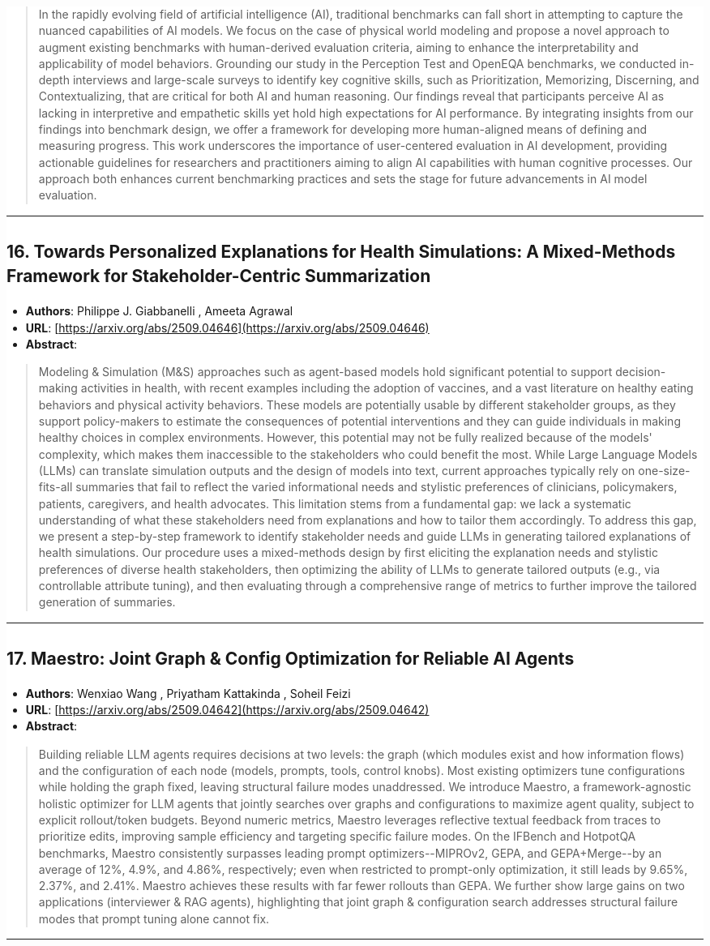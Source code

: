 > In the rapidly evolving field of artificial intelligence (AI), traditional benchmarks can fall short in attempting to capture the nuanced capabilities of AI models. We focus on the case of physical world modeling and propose a novel approach to augment existing benchmarks with human-derived evaluation criteria, aiming to enhance the interpretability and applicability of model behaviors. Grounding our study in the Perception Test and OpenEQA benchmarks, we conducted in-depth interviews and large-scale surveys to identify key cognitive skills, such as Prioritization, Memorizing, Discerning, and Contextualizing, that are critical for both AI and human reasoning. Our findings reveal that participants perceive AI as lacking in interpretive and empathetic skills yet hold high expectations for AI performance. By integrating insights from our findings into benchmark design, we offer a framework for developing more human-aligned means of defining and measuring progress. This work underscores the importance of user-centered evaluation in AI development, providing actionable guidelines for researchers and practitioners aiming to align AI capabilities with human cognitive processes. Our approach both enhances current benchmarking practices and sets the stage for future advancements in AI model evaluation.

---

## 16. Towards Personalized Explanations for Health Simulations: A Mixed-Methods Framework for Stakeholder-Centric Summarization
- **Authors**: Philippe J. Giabbanelli , Ameeta Agrawal
- **URL**: [https://arxiv.org/abs/2509.04646](https://arxiv.org/abs/2509.04646)
- **Abstract**:
> Modeling & Simulation (M&S) approaches such as agent-based models hold significant potential to support decision-making activities in health, with recent examples including the adoption of vaccines, and a vast literature on healthy eating behaviors and physical activity behaviors. These models are potentially usable by different stakeholder groups, as they support policy-makers to estimate the consequences of potential interventions and they can guide individuals in making healthy choices in complex environments. However, this potential may not be fully realized because of the models' complexity, which makes them inaccessible to the stakeholders who could benefit the most. While Large Language Models (LLMs) can translate simulation outputs and the design of models into text, current approaches typically rely on one-size-fits-all summaries that fail to reflect the varied informational needs and stylistic preferences of clinicians, policymakers, patients, caregivers, and health advocates. This limitation stems from a fundamental gap: we lack a systematic understanding of what these stakeholders need from explanations and how to tailor them accordingly. To address this gap, we present a step-by-step framework to identify stakeholder needs and guide LLMs in generating tailored explanations of health simulations. Our procedure uses a mixed-methods design by first eliciting the explanation needs and stylistic preferences of diverse health stakeholders, then optimizing the ability of LLMs to generate tailored outputs (e.g., via controllable attribute tuning), and then evaluating through a comprehensive range of metrics to further improve the tailored generation of summaries.

---

## 17. Maestro: Joint Graph & Config Optimization for Reliable AI Agents
- **Authors**: Wenxiao Wang , Priyatham Kattakinda , Soheil Feizi
- **URL**: [https://arxiv.org/abs/2509.04642](https://arxiv.org/abs/2509.04642)
- **Abstract**:
> Building reliable LLM agents requires decisions at two levels: the graph (which modules exist and how information flows) and the configuration of each node (models, prompts, tools, control knobs). Most existing optimizers tune configurations while holding the graph fixed, leaving structural failure modes unaddressed. We introduce Maestro, a framework-agnostic holistic optimizer for LLM agents that jointly searches over graphs and configurations to maximize agent quality, subject to explicit rollout/token budgets. Beyond numeric metrics, Maestro leverages reflective textual feedback from traces to prioritize edits, improving sample efficiency and targeting specific failure modes. On the IFBench and HotpotQA benchmarks, Maestro consistently surpasses leading prompt optimizers--MIPROv2, GEPA, and GEPA+Merge--by an average of 12%, 4.9%, and 4.86%, respectively; even when restricted to prompt-only optimization, it still leads by 9.65%, 2.37%, and 2.41%. Maestro achieves these results with far fewer rollouts than GEPA. We further show large gains on two applications (interviewer & RAG agents), highlighting that joint graph & configuration search addresses structural failure modes that prompt tuning alone cannot fix.

---